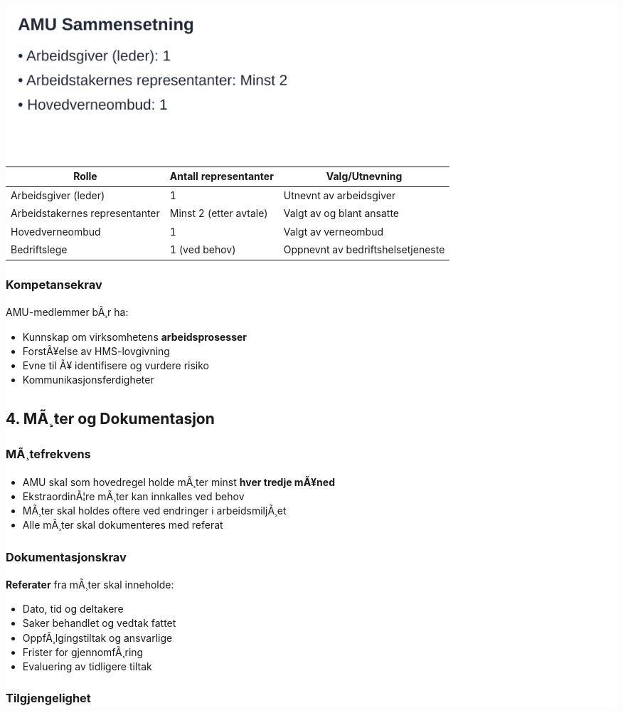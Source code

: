 ![AMU Sammensetning](amu-sammensetning.svg)

| Rolle                           | Antall representanter           | Valg/Utnevning                    |
|---------------------------------|---------------------------------|-----------------------------------|
| Arbeidsgiver (leder)            | 1                               | Utnevnt av arbeidsgiver           |
| Arbeidstakernes representanter  | Minst 2 (etter avtale)          | Valgt av og blant ansatte         |
| Hovedverneombud                 | 1                               | Valgt av verneombud               |
| Bedriftslege                    | 1 (ved behov)                   | Oppnevnt av bedriftshelsetjeneste |

### Kompetansekrav

AMU-medlemmer bÃ¸r ha:

* Kunnskap om virksomhetens **arbeidsprosesser**
* ForstÃ¥else av HMS-lovgivning
* Evne til Ã¥ identifisere og vurdere risiko
* Kommunikasjonsferdigheter

## 4. MÃ¸ter og Dokumentasjon

### MÃ¸tefrekvens

* AMU skal som hovedregel holde mÃ¸ter minst **hver tredje mÃ¥ned**
* EkstraordinÃ¦re mÃ¸ter kan innkalles ved behov
* MÃ¸ter skal holdes oftere ved endringer i arbeidsmiljÃ¸et
* Alle mÃ¸ter skal dokumenteres med referat

### Dokumentasjonskrav

**Referater** fra mÃ¸ter skal inneholde:

* Dato, tid og deltakere
* Saker behandlet og vedtak fattet
* OppfÃ¸lgingstiltak og ansvarlige
* Frister for gjennomfÃ¸ring
* Evaluering av tidligere tiltak

### Tilgjengelighet
